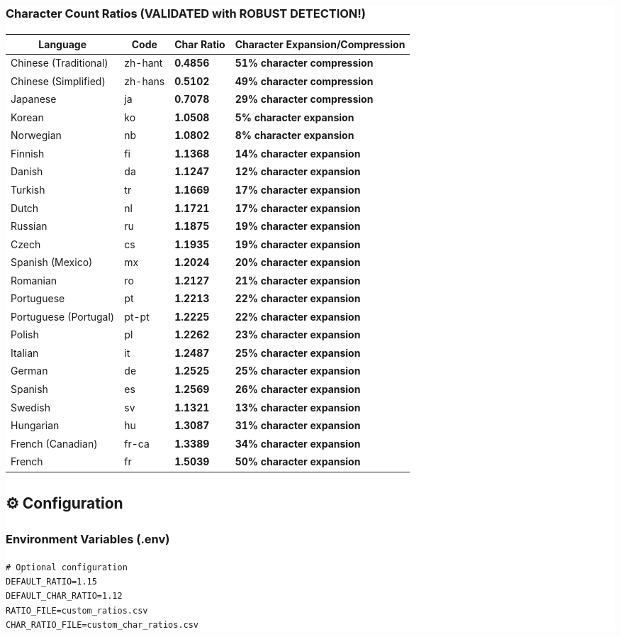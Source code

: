 ### Character Count Ratios (VALIDATED with ROBUST DETECTION!)
| Language | Code | Char Ratio | Character Expansion/Compression |
|----------|------|------------|--------------------------------|
| Chinese (Traditional) | zh-hant | **0.4856** | **51% character compression** |
| Chinese (Simplified) | zh-hans | **0.5102** | **49% character compression** |
| Japanese | ja | **0.7078** | **29% character compression** |
| Korean | ko | **1.0508** | **5% character expansion** |
| Norwegian | nb | **1.0802** | **8% character expansion** |
| Finnish | fi | **1.1368** | **14% character expansion** |
| Danish | da | **1.1247** | **12% character expansion** |
| Turkish | tr | **1.1669** | **17% character expansion** |
| Dutch | nl | **1.1721** | **17% character expansion** |
| Russian | ru | **1.1875** | **19% character expansion** |
| Czech | cs | **1.1935** | **19% character expansion** |
| Spanish (Mexico) | mx | **1.2024** | **20% character expansion** |
| Romanian | ro | **1.2127** | **21% character expansion** |
| Portuguese | pt | **1.2213** | **22% character expansion** |
| Portuguese (Portugal) | pt-pt | **1.2225** | **22% character expansion** |
| Polish | pl | **1.2262** | **23% character expansion** |
| Italian | it | **1.2487** | **25% character expansion** |
| German | de | **1.2525** | **25% character expansion** |
| Spanish | es | **1.2569** | **26% character expansion** |
| Swedish | sv | **1.1321** | **13% character expansion** |
| Hungarian | hu | **1.3087** | **31% character expansion** |
| French (Canadian) | fr-ca | **1.3389** | **34% character expansion** |
| French | fr | **1.5039** | **50% character expansion** |

## ⚙️ Configuration

### Environment Variables (.env)
```env
# Optional configuration
DEFAULT_RATIO=1.15
DEFAULT_CHAR_RATIO=1.12
RATIO_FILE=custom_ratios.csv
CHAR_RATIO_FILE=custom_char_ratios.csv
```
